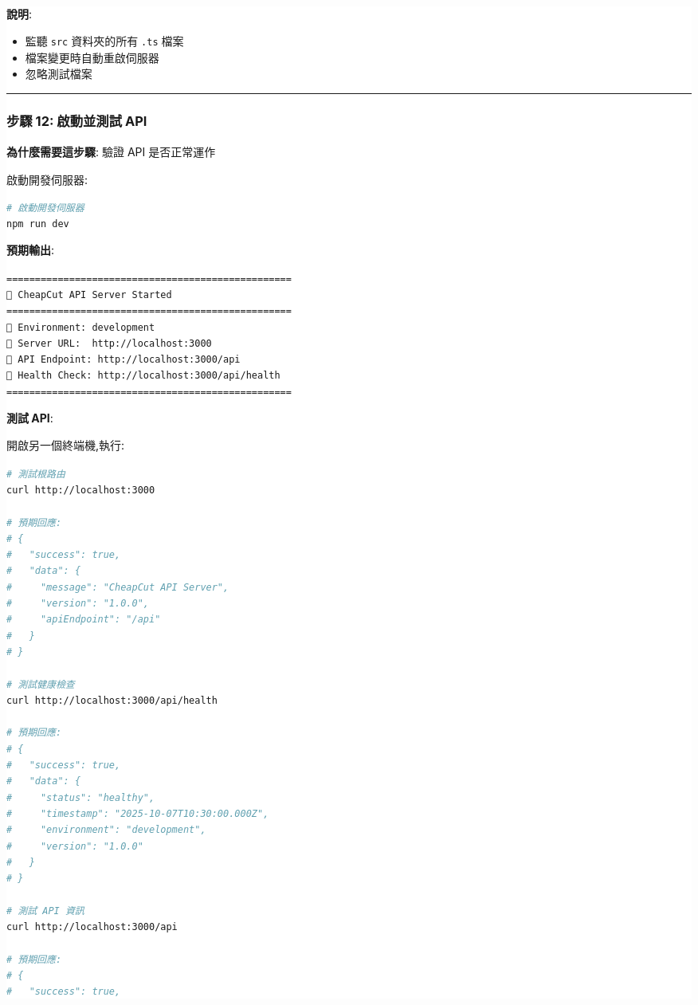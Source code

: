 **說明**:
- 監聽 `src` 資料夾的所有 `.ts` 檔案
- 檔案變更時自動重啟伺服器
- 忽略測試檔案

---

### 步驟 12: 啟動並測試 API

**為什麼需要這步驟**: 驗證 API 是否正常運作

啟動開發伺服器:

```bash
# 啟動開發伺服器
npm run dev
```

**預期輸出**:
```
==================================================
🚀 CheapCut API Server Started
==================================================
📍 Environment: development
📍 Server URL:  http://localhost:3000
📍 API Endpoint: http://localhost:3000/api
📍 Health Check: http://localhost:3000/api/health
==================================================
```

**測試 API**:

開啟另一個終端機,執行:

```bash
# 測試根路由
curl http://localhost:3000

# 預期回應:
# {
#   "success": true,
#   "data": {
#     "message": "CheapCut API Server",
#     "version": "1.0.0",
#     "apiEndpoint": "/api"
#   }
# }

# 測試健康檢查
curl http://localhost:3000/api/health

# 預期回應:
# {
#   "success": true,
#   "data": {
#     "status": "healthy",
#     "timestamp": "2025-10-07T10:30:00.000Z",
#     "environment": "development",
#     "version": "1.0.0"
#   }
# }

# 測試 API 資訊
curl http://localhost:3000/api

# 預期回應:
# {
#   "success": true,
```